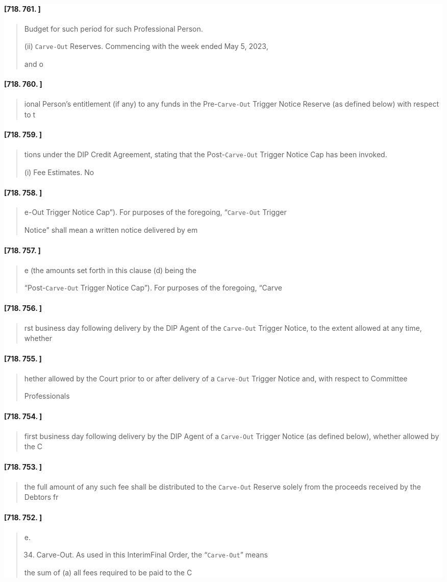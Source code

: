 #### [718. 761. ]
>  Budget for such period for such Professional Person.
> 
>  \(ii\) `Carve-Out` Reserves. Commencing with the week ended May 5, 2023,
> 
> and o

#### [718. 760. ]
> ional Person’s entitlement \(if any\) to any funds in the Pre-`Carve-Out` Trigger Notice Reserve \(as defined below\) with respect to t

#### [718. 759. ]
> tions under the DIP Credit Agreement, stating that the Post-`Carve-Out` Trigger Notice Cap has been invoked.
> 
>  \(i\) Fee Estimates. No

#### [718. 758. ]
> e-Out Trigger Notice Cap”\). For purposes of the foregoing, “`Carve-Out` Trigger
> 
> Notice” shall mean a written notice delivered by em

#### [718. 757. ]
> e \(the amounts set forth in this clause \(d\) being the
> 
> “Post-`Carve-Out` Trigger Notice Cap”\). For purposes of the foregoing, “Carve

#### [718. 756. ]
> rst business day following delivery by the DIP Agent of the `Carve-Out` Trigger Notice, to the extent allowed at any time, whether

#### [718. 755. ]
> hether allowed by the Court prior to or after delivery of a `Carve-Out` Trigger Notice and, with respect to Committee
> 
> Professionals

#### [718. 754. ]
> first business day following delivery by the DIP Agent of a `Carve-Out` Trigger Notice \(as defined below\), whether allowed by the C

#### [718. 753. ]
> the full amount of any such fee shall be distributed to the `Carve-Out` Reserve solely from the proceeds received by the Debtors fr

#### [718. 752. ]
> e.
> 
>  34. Carve-Out. As used in this InterimFinal Order, the “`Carve-Out`” means
> 
> the sum of \(a\) all fees required to be paid to the C
